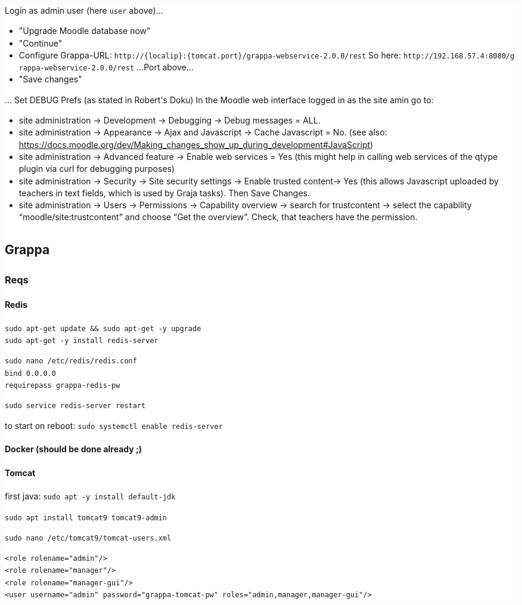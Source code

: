 
Login as admin user (here `user` above)...
- "Upgrade Moodle database now"
- "Continue"
- Configure Grappa-URL: `http://{localip}:{tomcat.port}/grappa-webservice-2.0.0/rest` 
	So here: `http://192.168.57.4:8080/grappa-webservice-2.0.0/rest`
...Port above...
- "Save changes"

	
... Set DEBUG Prefs (as stated in Robert's Doku)
In the Moodle web interface logged in as the site amin go to:
* site administration -> Development -> Debugging -> Debug messages = ALL.
* site administration -> Appearance -> Ajax and Javascript -> Cache Javascript = No. (see also: https://docs.moodle.org/dev/Making_changes_show_up_during_development#JavaScript)
* site administration -> Advanced feature -> Enable web services = Yes (this might help in calling web services of the qtype plugin via curl for debugging purposes)
* site administration -> Security -> Site security settings -> Enable trusted content-> Yes (this allows Javascript uploaded by teachers in text fields, which is used by Graja tasks). Then Save Changes.
* site administration -> Users -> Permissions -> Capability overview -> search for trustcontent -> select the capability “moodle/site:trustcontent” and choose “Get the overview”. Check, that teachers have the permission.

	
## Grappa 

### Reqs
#### Redis
```
sudo apt-get update && sudo apt-get -y upgrade 
sudo apt-get -y install redis-server
```

```
sudo nano /etc/redis/redis.conf
bind 0.0.0.0
requirepass grappa-redis-pw
```

`sudo service redis-server restart`
	

to start on reboot: `sudo systemctl enable redis-server`

#### Docker (should be done already ;)

#### Tomcat
first java:
`sudo apt -y install default-jdk`

`sudo apt install tomcat9 tomcat9-admin`

`sudo nano /etc/tomcat9/tomcat-users.xml`

```	
<role rolename="admin"/>
<role rolename="manager"/>
<role rolename="manager-gui"/>
<user username="admin" password="grappa-tomcat-pw" roles="admin,manager,manager-gui"/>
```

